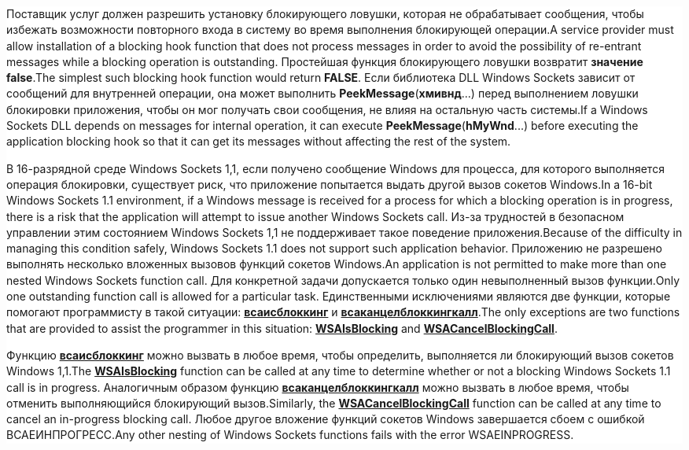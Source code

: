 <span data-ttu-id="37e63-124">Поставщик услуг должен разрешить установку блокирующего ловушки, которая не обрабатывает сообщения, чтобы избежать возможности повторного входа в систему во время выполнения блокирующей операции.</span><span class="sxs-lookup"><span data-stu-id="37e63-124">A service provider must allow installation of a blocking hook function that does not process messages in order to avoid the possibility of re-entrant messages while a blocking operation is outstanding.</span></span> <span data-ttu-id="37e63-125">Простейшая функция блокирующего ловушки возвратит **значение false**.</span><span class="sxs-lookup"><span data-stu-id="37e63-125">The simplest such blocking hook function would return **FALSE**.</span></span> <span data-ttu-id="37e63-126">Если библиотека DLL Windows Sockets зависит от сообщений для внутренней операции, она может выполнить **PeekMessage**(**хмивнд**...) перед выполнением ловушки блокировки приложения, чтобы он мог получать свои сообщения, не влияя на остальную часть системы.</span><span class="sxs-lookup"><span data-stu-id="37e63-126">If a Windows Sockets DLL depends on messages for internal operation, it can execute **PeekMessage**(**hMyWnd**...) before executing the application blocking hook so that it can get its messages without affecting the rest of the system.</span></span>

<span data-ttu-id="37e63-127">В 16-разрядной среде Windows Sockets 1,1, если получено сообщение Windows для процесса, для которого выполняется операция блокировки, существует риск, что приложение попытается выдать другой вызов сокетов Windows.</span><span class="sxs-lookup"><span data-stu-id="37e63-127">In a 16-bit Windows Sockets 1.1 environment, if a Windows message is received for a process for which a blocking operation is in progress, there is a risk that the application will attempt to issue another Windows Sockets call.</span></span> <span data-ttu-id="37e63-128">Из-за трудностей в безопасном управлении этим состоянием Windows Sockets 1,1 не поддерживает такое поведение приложения.</span><span class="sxs-lookup"><span data-stu-id="37e63-128">Because of the difficulty in managing this condition safely, Windows Sockets 1.1 does not support such application behavior.</span></span> <span data-ttu-id="37e63-129">Приложению не разрешено выполнять несколько вложенных вызовов функций сокетов Windows.</span><span class="sxs-lookup"><span data-stu-id="37e63-129">An application is not permitted to make more than one nested Windows Sockets function call.</span></span> <span data-ttu-id="37e63-130">Для конкретной задачи допускается только один невыполненный вызов функции.</span><span class="sxs-lookup"><span data-stu-id="37e63-130">Only one outstanding function call is allowed for a particular task.</span></span> <span data-ttu-id="37e63-131">Единственными исключениями являются две функции, которые помогают программисту в такой ситуации: [**всаисблоккинг**](/windows/desktop/api/winsock2/nf-winsock2-wsaisblocking) и [**всаканцелблоккингкалл**](/windows/desktop/api/winsock2/nf-winsock2-wsacancelblockingcall).</span><span class="sxs-lookup"><span data-stu-id="37e63-131">The only exceptions are two functions that are provided to assist the programmer in this situation: [**WSAIsBlocking**](/windows/desktop/api/winsock2/nf-winsock2-wsaisblocking) and [**WSACancelBlockingCall**](/windows/desktop/api/winsock2/nf-winsock2-wsacancelblockingcall).</span></span>

<span data-ttu-id="37e63-132">Функцию [**всаисблоккинг**](/windows/desktop/api/winsock2/nf-winsock2-wsaisblocking) можно вызвать в любое время, чтобы определить, выполняется ли блокирующий вызов сокетов Windows 1,1.</span><span class="sxs-lookup"><span data-stu-id="37e63-132">The [**WSAIsBlocking**](/windows/desktop/api/winsock2/nf-winsock2-wsaisblocking) function can be called at any time to determine whether or not a blocking Windows Sockets 1.1 call is in progress.</span></span> <span data-ttu-id="37e63-133">Аналогичным образом функцию [**всаканцелблоккингкалл**](/windows/desktop/api/winsock2/nf-winsock2-wsacancelblockingcall) можно вызвать в любое время, чтобы отменить выполняющийся блокирующий вызов.</span><span class="sxs-lookup"><span data-stu-id="37e63-133">Similarly, the [**WSACancelBlockingCall**](/windows/desktop/api/winsock2/nf-winsock2-wsacancelblockingcall) function can be called at any time to cancel an in-progress blocking call.</span></span> <span data-ttu-id="37e63-134">Любое другое вложение функций сокетов Windows завершается сбоем с ошибкой ВСАЕИНПРОГРЕСС.</span><span class="sxs-lookup"><span data-stu-id="37e63-134">Any other nesting of Windows Sockets functions fails with the error WSAEINPROGRESS.</span></span>
